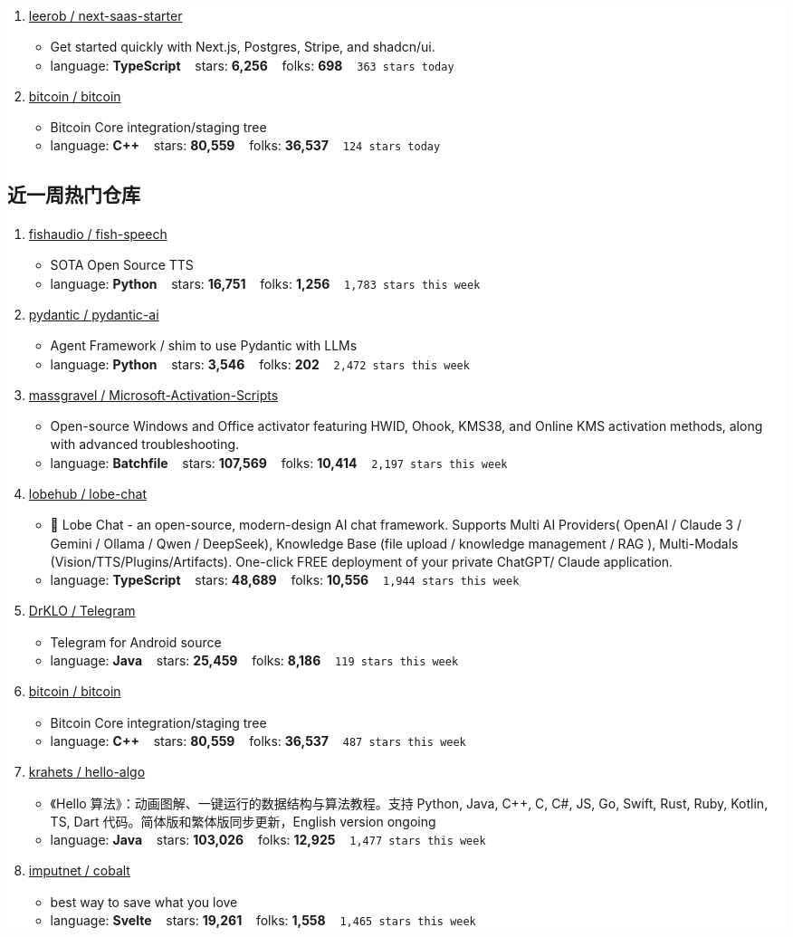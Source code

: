 1. [leerob / next-saas-starter](https://github.com/leerob/next-saas-starter)
    - Get started quickly with Next.js, Postgres, Stripe, and shadcn/ui.
    - language: **TypeScript** &nbsp;&nbsp; stars: **6,256** &nbsp;&nbsp; folks: **698**  &nbsp;&nbsp; `363 stars today`

1. [bitcoin / bitcoin](https://github.com/bitcoin/bitcoin)
    - Bitcoin Core integration/staging tree
    - language: **C++** &nbsp;&nbsp; stars: **80,559** &nbsp;&nbsp; folks: **36,537**  &nbsp;&nbsp; `124 stars today`


## 近一周热门仓库

1. [fishaudio / fish-speech](https://github.com/fishaudio/fish-speech)
    - SOTA Open Source TTS
    - language: **Python** &nbsp;&nbsp; stars: **16,751** &nbsp;&nbsp; folks: **1,256**  &nbsp;&nbsp; `1,783 stars this week`

1. [pydantic / pydantic-ai](https://github.com/pydantic/pydantic-ai)
    - Agent Framework / shim to use Pydantic with LLMs
    - language: **Python** &nbsp;&nbsp; stars: **3,546** &nbsp;&nbsp; folks: **202**  &nbsp;&nbsp; `2,472 stars this week`

1. [massgravel / Microsoft-Activation-Scripts](https://github.com/massgravel/Microsoft-Activation-Scripts)
    - Open-source Windows and Office activator featuring HWID, Ohook, KMS38, and Online KMS activation methods, along with advanced troubleshooting.
    - language: **Batchfile** &nbsp;&nbsp; stars: **107,569** &nbsp;&nbsp; folks: **10,414**  &nbsp;&nbsp; `2,197 stars this week`

1. [lobehub / lobe-chat](https://github.com/lobehub/lobe-chat)
    - 🤯 Lobe Chat - an open-source, modern-design AI chat framework. Supports Multi AI Providers( OpenAI / Claude 3 / Gemini / Ollama / Qwen / DeepSeek), Knowledge Base (file upload / knowledge management / RAG ), Multi-Modals (Vision/TTS/Plugins/Artifacts). One-click FREE deployment of your private ChatGPT/ Claude application.
    - language: **TypeScript** &nbsp;&nbsp; stars: **48,689** &nbsp;&nbsp; folks: **10,556**  &nbsp;&nbsp; `1,944 stars this week`

1. [DrKLO / Telegram](https://github.com/DrKLO/Telegram)
    - Telegram for Android source
    - language: **Java** &nbsp;&nbsp; stars: **25,459** &nbsp;&nbsp; folks: **8,186**  &nbsp;&nbsp; `119 stars this week`

1. [bitcoin / bitcoin](https://github.com/bitcoin/bitcoin)
    - Bitcoin Core integration/staging tree
    - language: **C++** &nbsp;&nbsp; stars: **80,559** &nbsp;&nbsp; folks: **36,537**  &nbsp;&nbsp; `487 stars this week`

1. [krahets / hello-algo](https://github.com/krahets/hello-algo)
    - 《Hello 算法》：动画图解、一键运行的数据结构与算法教程。支持 Python, Java, C++, C, C#, JS, Go, Swift, Rust, Ruby, Kotlin, TS, Dart 代码。简体版和繁体版同步更新，English version ongoing
    - language: **Java** &nbsp;&nbsp; stars: **103,026** &nbsp;&nbsp; folks: **12,925**  &nbsp;&nbsp; `1,477 stars this week`

1. [imputnet / cobalt](https://github.com/imputnet/cobalt)
    - best way to save what you love
    - language: **Svelte** &nbsp;&nbsp; stars: **19,261** &nbsp;&nbsp; folks: **1,558**  &nbsp;&nbsp; `1,465 stars this week`
